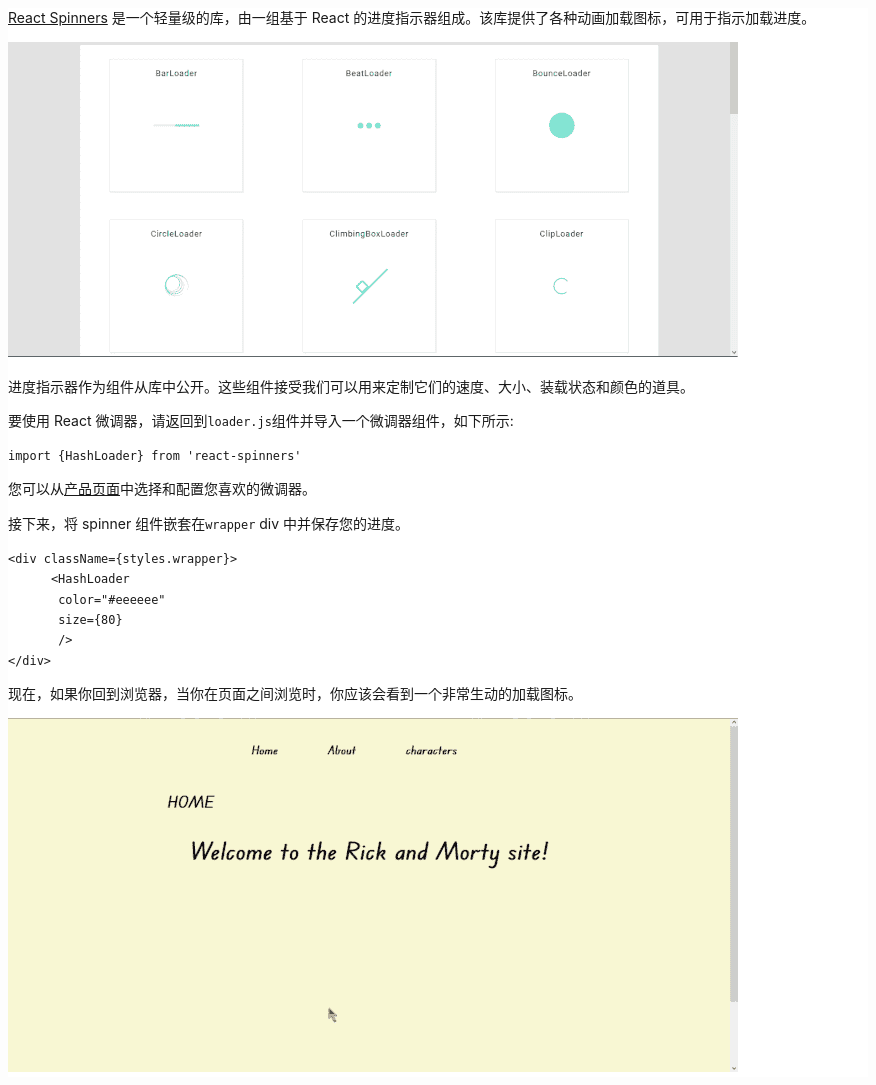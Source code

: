 [React Spinners](https://www.davidhu.io/react-spinners/) 是一个轻量级的库，由一组基于 React 的进度指示器组成。该库提供了各种动画加载图标，可用于指示加载进度。

![Various Loading Icons](img/25ba909c92075270d63597394a2099a4.png)

进度指示器作为组件从库中公开。这些组件接受我们可以用来定制它们的速度、大小、装载状态和颜色的道具。

要使用 React 微调器，请返回到`loader.js`组件并导入一个微调器组件，如下所示:

```
import {HashLoader} from 'react-spinners'

```

您可以从[产品页面](https://www.davidhu.io/react-spinners/)中选择和配置您喜欢的微调器。

接下来，将 spinner 组件嵌套在`wrapper` div 中并保存您的进度。

```
<div className={styles.wrapper}>
      <HashLoader
       color="#eeeeee"
       size={80}
       />
</div>

```

现在，如果你回到浏览器，当你在页面之间浏览时，你应该会看到一个非常生动的加载图标。

![Fancy Loading Icon](img/a23ddbded28fa9a3f12fcc00aff16f21.png)
